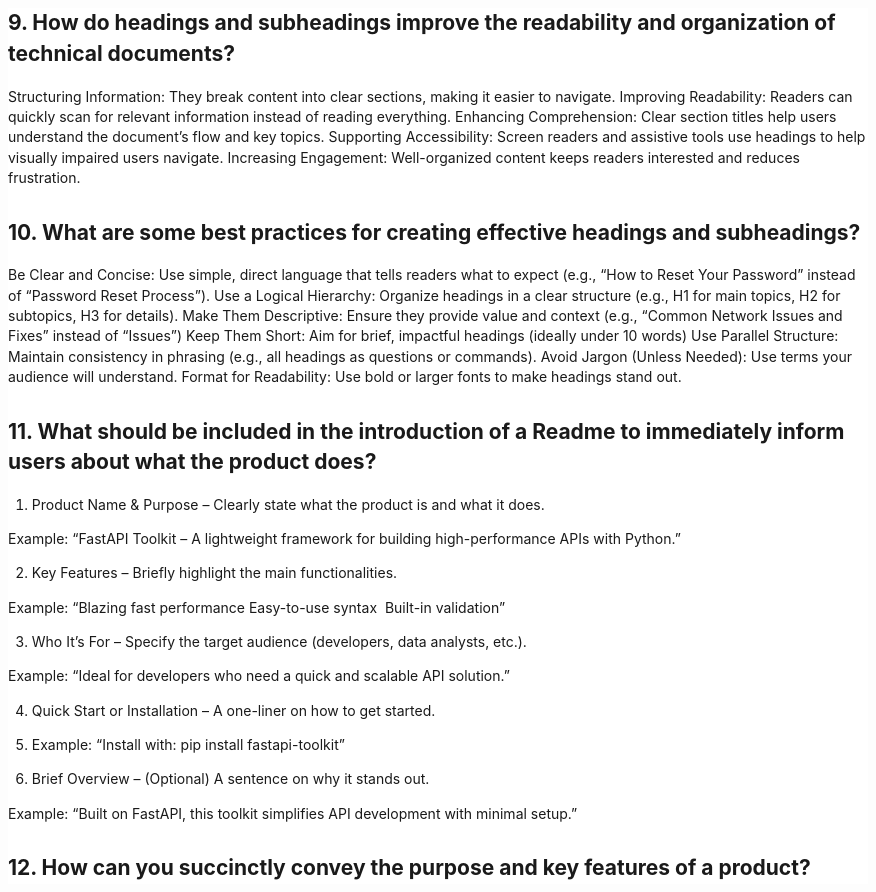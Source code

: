 ## 9. How do headings and subheadings improve the readability and organization of technical documents?
Structuring Information: They break content into clear sections, making it easier to navigate.
Improving Readability: Readers can quickly scan for relevant information instead of reading everything.
Enhancing Comprehension: Clear section titles help users understand the document’s flow and key topics.
Supporting Accessibility: Screen readers and assistive tools use headings to help visually impaired users navigate.
Increasing Engagement: Well-organized content keeps readers interested and reduces frustration.

## 10. What are some best practices for creating effective headings and subheadings?
Be Clear and Concise: Use simple, direct language that tells readers what to expect (e.g., “How to Reset Your Password” instead of “Password Reset Process”).
Use a Logical Hierarchy: Organize headings in a clear structure (e.g., H1 for main topics, H2 for subtopics, H3 for details).
Make Them Descriptive: Ensure they provide value and context (e.g., “Common Network Issues and Fixes” instead of “Issues”)
Keep Them Short: Aim for brief, impactful headings (ideally under 10 words)
Use Parallel Structure: Maintain consistency in phrasing (e.g., all headings as questions or commands).
Avoid Jargon (Unless Needed): Use terms your audience will understand.
Format for Readability: Use bold or larger fonts to make headings stand out.
## 11. What should be included in the introduction of a Readme to immediately inform users about what the product does?
1. Product Name & Purpose – Clearly state what the product is and what it does.

Example: “FastAPI Toolkit – A lightweight framework for building high-performance APIs with Python.”

2. Key Features – Briefly highlight the main functionalities.

Example: “Blazing fast performance
 Easy-to-use syntax
️ Built-in validation”

3. Who It’s For – Specify the target audience (developers, data analysts, etc.).

Example: “Ideal for developers who need a quick and scalable API solution.”

4. Quick Start or Installation – A one-liner on how to get started.
5. Example: “Install with: pip install fastapi-toolkit”

5. Brief Overview – (Optional) A sentence on why it stands out.

Example: “Built on FastAPI, this toolkit simplifies API development with minimal setup.”


## 12. How can you succinctly convey the purpose and key features of a product?
